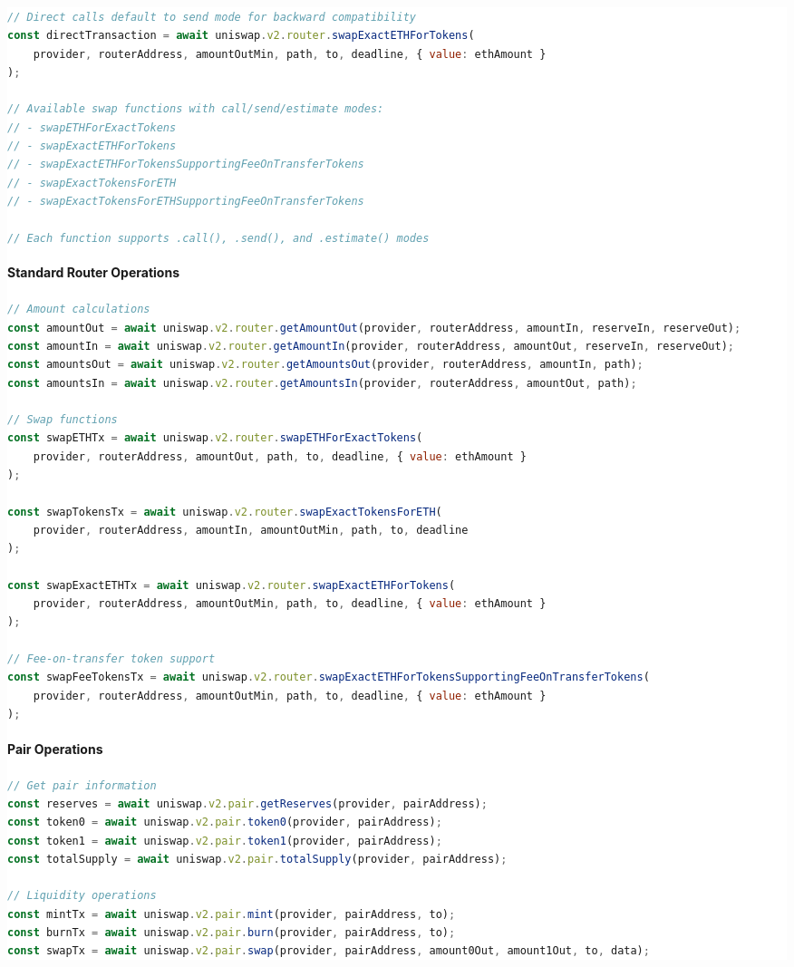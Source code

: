 ```javascript
// Direct calls default to send mode for backward compatibility
const directTransaction = await uniswap.v2.router.swapExactETHForTokens(
    provider, routerAddress, amountOutMin, path, to, deadline, { value: ethAmount }
);

// Available swap functions with call/send/estimate modes:
// - swapETHForExactTokens
// - swapExactETHForTokens  
// - swapExactETHForTokensSupportingFeeOnTransferTokens
// - swapExactTokensForETH
// - swapExactTokensForETHSupportingFeeOnTransferTokens

// Each function supports .call(), .send(), and .estimate() modes
```

#### Standard Router Operations

```javascript
// Amount calculations
const amountOut = await uniswap.v2.router.getAmountOut(provider, routerAddress, amountIn, reserveIn, reserveOut);
const amountIn = await uniswap.v2.router.getAmountIn(provider, routerAddress, amountOut, reserveIn, reserveOut);
const amountsOut = await uniswap.v2.router.getAmountsOut(provider, routerAddress, amountIn, path);
const amountsIn = await uniswap.v2.router.getAmountsIn(provider, routerAddress, amountOut, path);

// Swap functions
const swapETHTx = await uniswap.v2.router.swapETHForExactTokens(
    provider, routerAddress, amountOut, path, to, deadline, { value: ethAmount }
);

const swapTokensTx = await uniswap.v2.router.swapExactTokensForETH(
    provider, routerAddress, amountIn, amountOutMin, path, to, deadline
);

const swapExactETHTx = await uniswap.v2.router.swapExactETHForTokens(
    provider, routerAddress, amountOutMin, path, to, deadline, { value: ethAmount }
);

// Fee-on-transfer token support
const swapFeeTokensTx = await uniswap.v2.router.swapExactETHForTokensSupportingFeeOnTransferTokens(
    provider, routerAddress, amountOutMin, path, to, deadline, { value: ethAmount }
);
```

#### Pair Operations

```javascript
// Get pair information
const reserves = await uniswap.v2.pair.getReserves(provider, pairAddress);
const token0 = await uniswap.v2.pair.token0(provider, pairAddress);
const token1 = await uniswap.v2.pair.token1(provider, pairAddress);
const totalSupply = await uniswap.v2.pair.totalSupply(provider, pairAddress);

// Liquidity operations
const mintTx = await uniswap.v2.pair.mint(provider, pairAddress, to);
const burnTx = await uniswap.v2.pair.burn(provider, pairAddress, to);
const swapTx = await uniswap.v2.pair.swap(provider, pairAddress, amount0Out, amount1Out, to, data);
```
